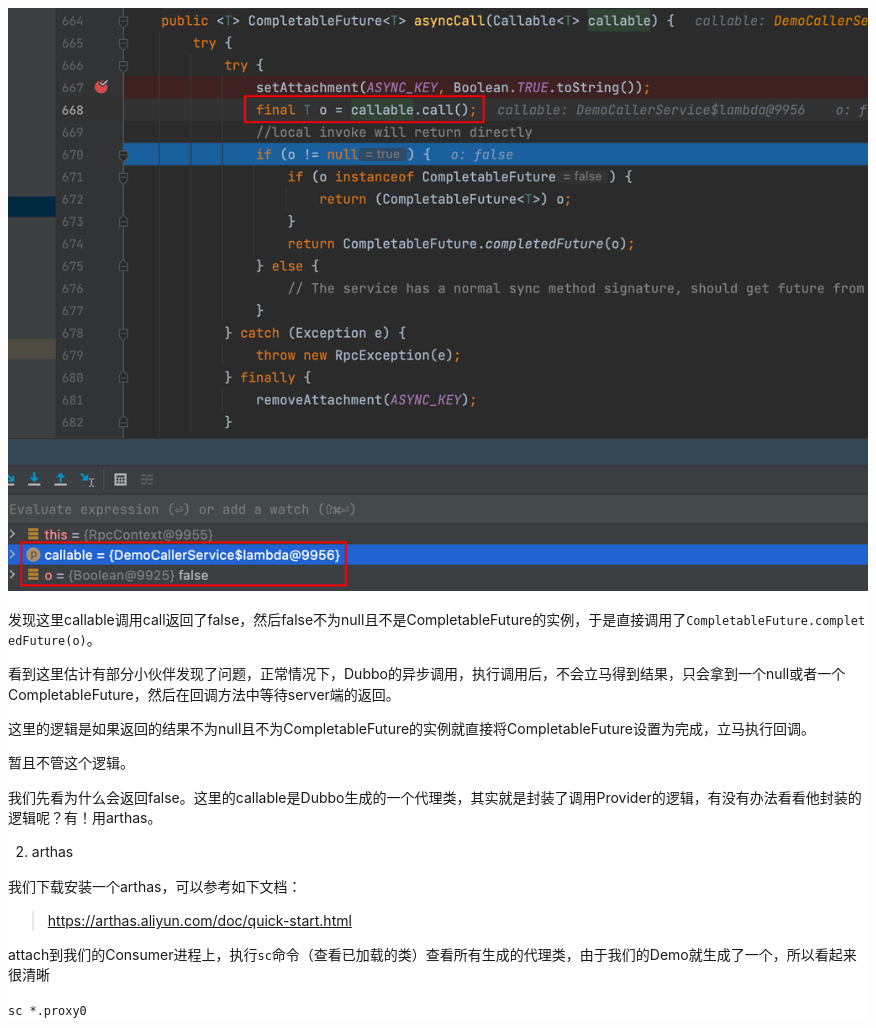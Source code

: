 ![](p8.png)

发现这里callable调用call返回了false，然后false不为null且不是CompletableFuture的实例，于是直接调用了`CompletableFuture.completedFuture(o)`。

看到这里估计有部分小伙伴发现了问题，正常情况下，Dubbo的异步调用，执行调用后，不会立马得到结果，只会拿到一个null或者一个CompletableFuture，然后在回调方法中等待server端的返回。

这里的逻辑是如果返回的结果不为null且不为CompletableFuture的实例就直接将CompletableFuture设置为完成，立马执行回调。

暂且不管这个逻辑。

我们先看为什么会返回false。这里的callable是Dubbo生成的一个代理类，其实就是封装了调用Provider的逻辑，有没有办法看看他封装的逻辑呢？有！用arthas。

2. arthas

我们下载安装一个arthas，可以参考如下文档：

> https://arthas.aliyun.com/doc/quick-start.html

attach到我们的Consumer进程上，执行`sc`命令（查看已加载的类）查看所有生成的代理类，由于我们的Demo就生成了一个，所以看起来很清晰

```
sc *.proxy0
```
